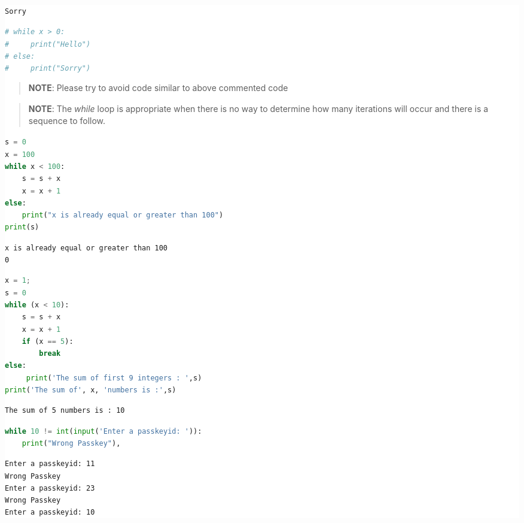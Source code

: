     Sorry



```python
# while x > 0:
#     print("Hello")
# else:
#     print("Sorry")
```

> **NOTE**: Please try to avoid code similar to above commented code

> **NOTE**: The *while* loop is appropriate when there is no way to determine how many iterations will occur and there is a sequence to follow.


```python
s = 0
x = 100
while x < 100:
    s = s + x
    x = x + 1
else:
    print("x is already equal or greater than 100")
print(s)
```

    x is already equal or greater than 100
    0



```python
x = 1;  
s = 0  
while (x < 10):  
    s = s + x  
    x = x + 1  
    if (x == 5):
        break  
else:  
     print('The sum of first 9 integers : ',s)          
print('The sum of', x, 'numbers is :',s)   
```

    The sum of 5 numbers is : 10



```python
while 10 != int(input('Enter a passkeyid: ')):
    print("Wrong Passkey"),

```

    Enter a passkeyid: 11
    Wrong Passkey
    Enter a passkeyid: 23
    Wrong Passkey
    Enter a passkeyid: 10
